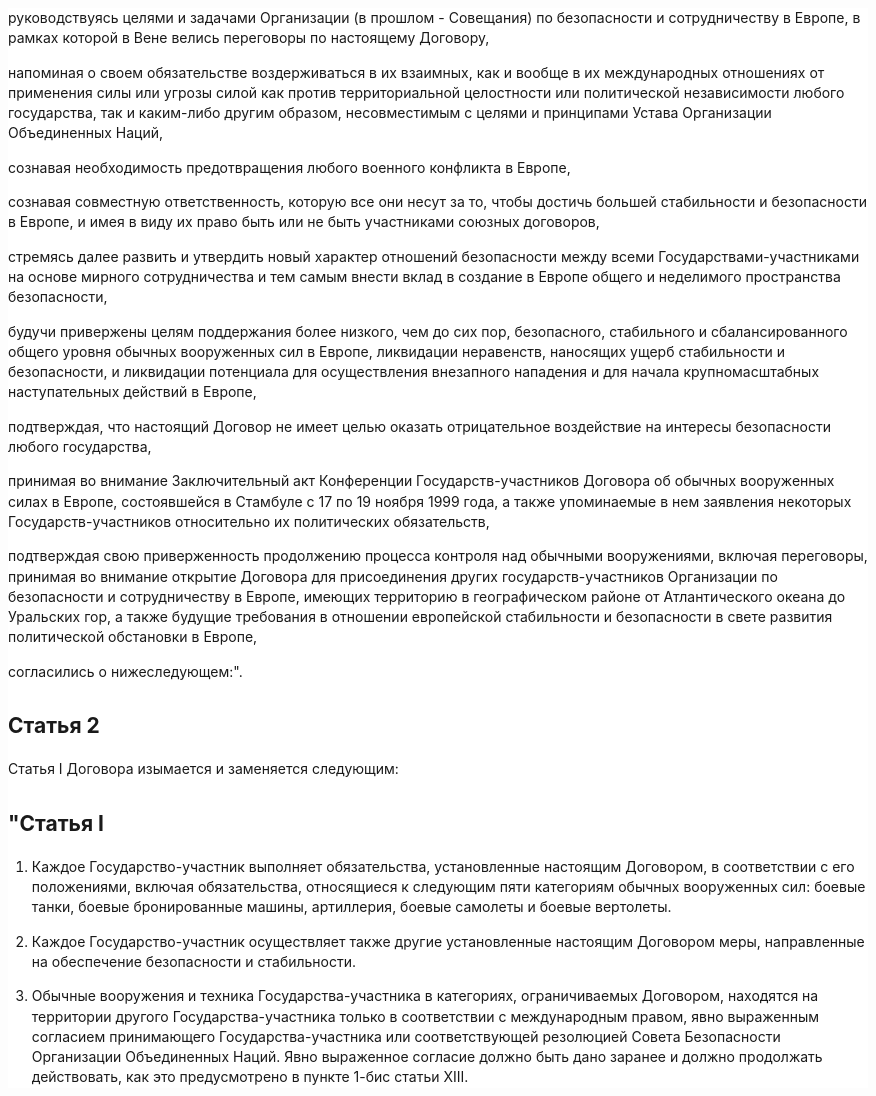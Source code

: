 руководствуясь целями и задачами Организации (в прошлом - Совещания) по безопасности и сотрудничеству в Европе, в рамках которой в Вене велись переговоры по настоящему Договору,

напоминая о своем обязательстве воздерживаться в их взаимных, как и вообще в их международных отношениях от применения силы или угрозы силой как против территориальной целостности или политической независимости любого государства, так и каким-либо другим образом, несовместимым с целями и принципами Устава Организации Объединенных Наций,

сознавая необходимость предотвращения любого военного конфликта в Европе,

сознавая совместную ответственность, которую все они несут за то, чтобы достичь большей стабильности и безопасности в Европе, и имея в виду их право быть или не быть участниками союзных договоров,

стремясь далее развить и утвердить новый характер отношений безопасности между всеми Государствами-участниками на основе мирного сотрудничества и тем самым внести вклад в создание в Европе общего и неделимого пространства безопасности,

будучи привержены целям поддержания более низкого, чем до сих пор, безопасного, стабильного и сбалансированного общего уровня обычных вооруженных сил в Европе, ликвидации неравенств, наносящих ущерб стабильности и безопасности, и ликвидации потенциала для осуществления внезапного нападения и для начала крупномасштабных наступательных действий в Европе,

подтверждая, что настоящий Договор не имеет целью оказать отрицательное воздействие на интересы безопасности любого государства,

принимая во внимание Заключительный акт Конференции Государств-участников Договора об обычных вооруженных силах в Европе, состоявшейся в Стамбуле с 17 по 19 ноября 1999 года, а также упоминаемые в нем заявления некоторых Государств-участников относительно их политических обязательств,

подтверждая свою приверженность продолжению процесса контроля над обычными вооружениями, включая переговоры, принимая во внимание открытие Договора для присоединения других государств-участников Организации по безопасности и сотрудничеству в Европе, имеющих территорию в географическом районе от Атлантического океана до Уральских гор, а также будущие требования в отношении европейской стабильности и безопасности в свете развития политической обстановки в Европе,

согласились о нижеследующем:".

## Статья 2

Статья I Договора изымается и заменяется следующим:

## "Статья I

1. Каждое Государство-участник выполняет обязательства, установленные настоящим Договором, в соответствии с его положениями, включая обязательства, относящиеся к следующим пяти категориям обычных вооруженных сил: боевые танки, боевые бронированные машины, артиллерия, боевые самолеты и боевые вертолеты.

2. Каждое Государство-участник осуществляет также другие установленные настоящим Договором меры, направленные на обеспечение безопасности и стабильности.

3. Обычные вооружения и техника Государства-участника в категориях, ограничиваемых Договором, находятся на территории другого Государства-участника только в соответствии с международным правом, явно выраженным согласием принимающего Государства-участника или соответствующей резолюцией Совета Безопасности Организации Объединенных Наций. Явно выраженное согласие должно быть дано заранее и должно продолжать действовать, как это предусмотрено в пункте 1-бис статьи ХIII.
